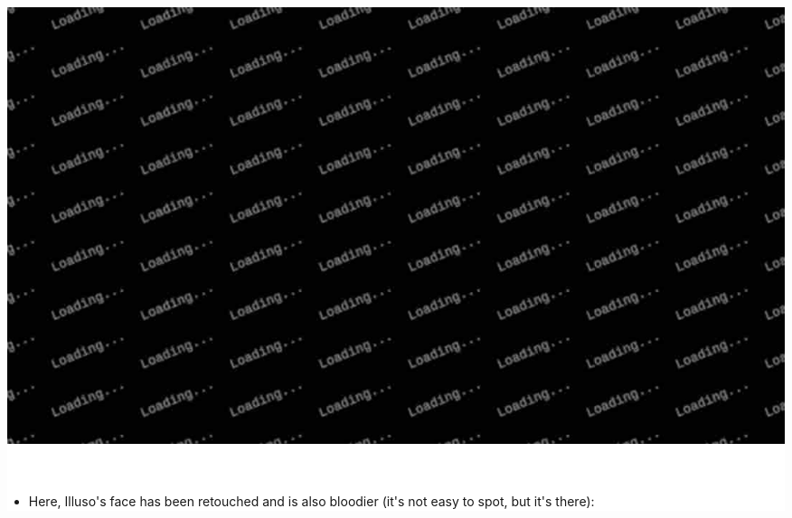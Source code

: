  <img width="100%" height="100%" class="lazyload" src="./../images/loading.jpg"
  data-src="./../images/VA13/bd-06940-1090px.jpg"
  data-srcset="./../images/VA13/bd-06940-512px.jpg 512w,
  ./../images/VA13/bd-06940-768px.jpg 768w,
  ./../images/VA13/bd-06940-1090px.jpg 1090w"
  sizes="(min-width: 1218px) 1090px,
  (min-width: 768px) 87vw,
  89vw" />
</div>

<br>

- Here, Illuso's face has been retouched and is also bloodier (it's not easy to spot, but it's there):

<div id="container1" class="twentytwenty-container">